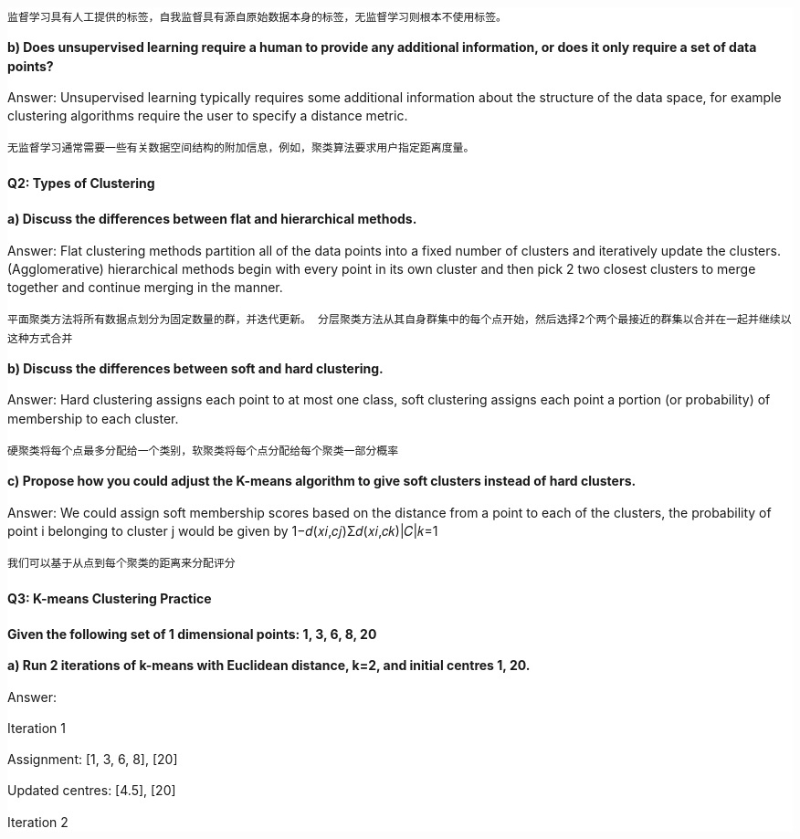 ```
监督学习具有人工提供的标签，自我监督具有源自原始数据本身的标签，无监督学习则根本不使用标签。
```

**b) Does unsupervised learning require a human to provide any additional information, or does it only require a set of data points?** 

Answer: Unsupervised learning typically requires some additional information about the structure of the data space, for example clustering algorithms require the user to specify a distance metric. 

```
无监督学习通常需要一些有关数据空间结构的附加信息，例如，聚类算法要求用户指定距离度量。
```

#### Q2: Types of Clustering 

**a) Discuss the differences between flat and hierarchical methods.** 

Answer: Flat clustering methods partition all of the data points into a fixed number of clusters and iteratively update the clusters. (Agglomerative) hierarchical methods begin with every point in its own cluster and then pick 2 two closest clusters to merge together and continue merging in the manner. 

```
平面聚类方法将所有数据点划分为固定数量的群，并迭代更新。 分层聚类方法从其自身群集中的每个点开始，然后选择2个两个最接近的群集以合并在一起并继续以这种方式合并
```

**b) Discuss the differences between soft and hard clustering.** 

Answer: Hard clustering assigns each point to at most one class, soft clustering assigns each point a portion (or probability) of membership to each cluster. 

```
硬聚类将每个点最多分配给一个类别，软聚类将每个点分配给每个聚类一部分概率
```

**c) Propose how you could adjust the K-means algorithm to give soft clusters instead of hard clusters.** 

Answer: We could assign soft membership scores based on the distance from a point to each of the clusters, the probability of point i belonging to cluster j would be given by 1−𝑑(𝑥𝑖,𝑐𝑗)Σ𝑑(𝑥𝑖,𝑐𝑘)|𝐶|𝑘=1 

```
我们可以基于从点到每个聚类的距离来分配评分
```

#### Q3: K-means Clustering Practice 

**Given the following set of 1 dimensional points: 1, 3, 6, 8, 20** 

**a) Run 2 iterations of k-means with Euclidean distance, k=2, and initial centres 1, 20.** 

Answer: 

Iteration 1 

Assignment: [1, 3, 6, 8], [20] 

Updated centres: [4.5], [20] 

Iteration 2 
